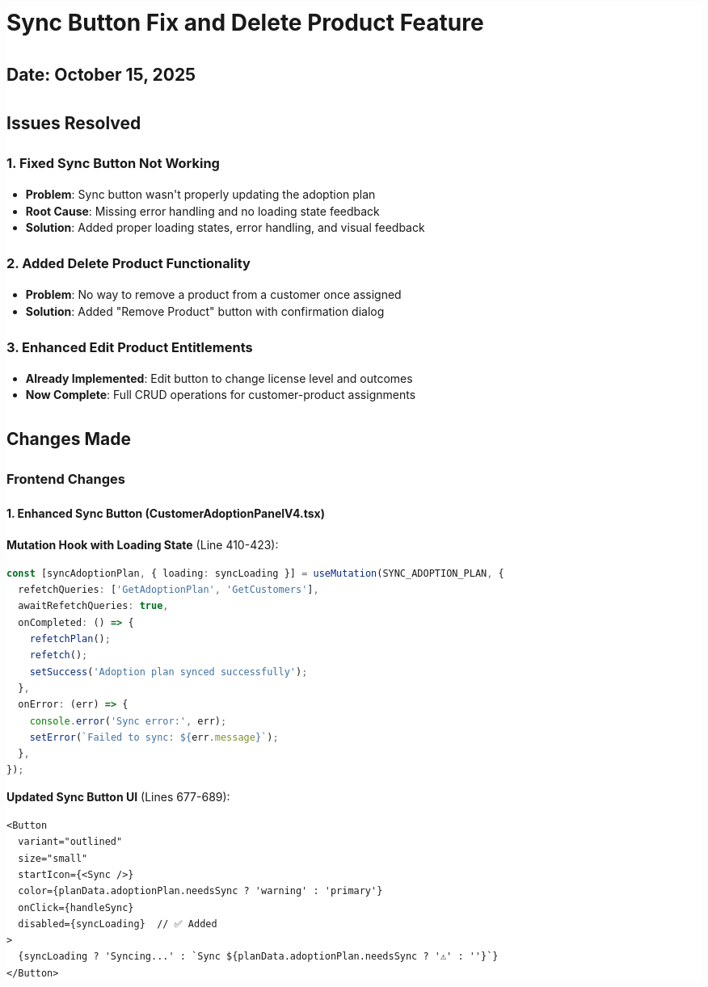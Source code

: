 # Sync Button Fix and Delete Product Feature

## Date: October 15, 2025

## Issues Resolved

### 1. Fixed Sync Button Not Working
- **Problem**: Sync button wasn't properly updating the adoption plan
- **Root Cause**: Missing error handling and no loading state feedback
- **Solution**: Added proper loading states, error handling, and visual feedback

### 2. Added Delete Product Functionality
- **Problem**: No way to remove a product from a customer once assigned
- **Solution**: Added "Remove Product" button with confirmation dialog

### 3. Enhanced Edit Product Entitlements
- **Already Implemented**: Edit button to change license level and outcomes
- **Now Complete**: Full CRUD operations for customer-product assignments

## Changes Made

### Frontend Changes

#### 1. Enhanced Sync Button (CustomerAdoptionPanelV4.tsx)

**Mutation Hook with Loading State** (Line 410-423):
```typescript
const [syncAdoptionPlan, { loading: syncLoading }] = useMutation(SYNC_ADOPTION_PLAN, {
  refetchQueries: ['GetAdoptionPlan', 'GetCustomers'],
  awaitRefetchQueries: true,
  onCompleted: () => {
    refetchPlan();
    refetch();
    setSuccess('Adoption plan synced successfully');
  },
  onError: (err) => {
    console.error('Sync error:', err);
    setError(`Failed to sync: ${err.message}`);
  },
});
```

**Updated Sync Button UI** (Lines 677-689):
```tsx
<Button
  variant="outlined"
  size="small"
  startIcon={<Sync />}
  color={planData.adoptionPlan.needsSync ? 'warning' : 'primary'}
  onClick={handleSync}
  disabled={syncLoading}  // ✅ Added
>
  {syncLoading ? 'Syncing...' : `Sync ${planData.adoptionPlan.needsSync ? '⚠️' : ''}`}
</Button>
```

